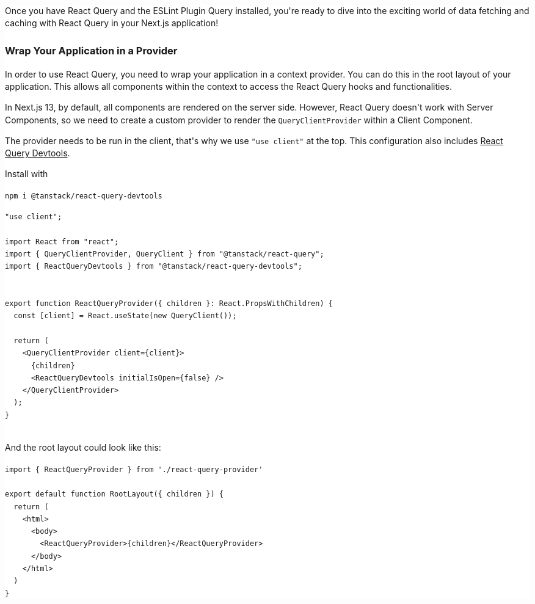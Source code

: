 
Once you have React Query and the ESLint Plugin Query installed, you're ready to dive into the exciting world of data fetching and caching with React Query in your Next.js application!

### Wrap Your Application in a Provider
In order to use React Query, you need to wrap your application in a context provider. You can do this in the root layout of your application. This allows all components within the context to access the React Query hooks and functionalities.

In Next.js 13, by default, all components are rendered on the server side. However, React Query doesn't work with Server Components, so we need to create a custom provider to render the `QueryClientProvider` within a Client Component.

The provider needs to be run in the client, that's why we use `"use client"` at the top. This configuration also includes [React Query Devtools](https://tanstack.com/query/latest/docs/react/devtools).

Install with
```sh
npm i @tanstack/react-query-devtools
```


```tsx title="app/react-query-provider"
"use client";

import React from "react";
import { QueryClientProvider, QueryClient } from "@tanstack/react-query";
import { ReactQueryDevtools } from "@tanstack/react-query-devtools";


export function ReactQueryProvider({ children }: React.PropsWithChildren) {
  const [client] = React.useState(new QueryClient());

  return (
    <QueryClientProvider client={client}>
      {children}
      <ReactQueryDevtools initialIsOpen={false} />
    </QueryClientProvider>
  );
}


```

And the root layout could look like this:

```tsx title="app/layout.tsx"
import { ReactQueryProvider } from './react-query-provider'
 
export default function RootLayout({ children }) {
  return (
    <html>
      <body>
        <ReactQueryProvider>{children}</ReactQueryProvider>
      </body>
    </html>
  )
}
```
